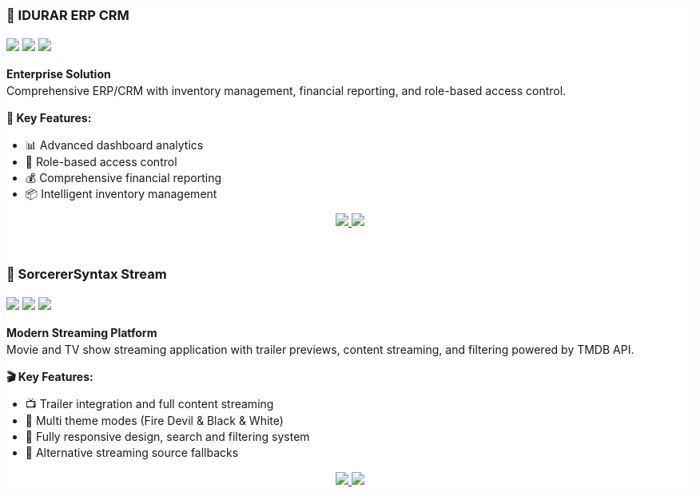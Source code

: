 </td>
<td width="50%" valign="top">

### **💼 IDURAR ERP CRM**
<img src="https://img.shields.io/badge/Next.js-000000?style=flat&logo=nextdotjs&logoColor=white" /> <img src="https://img.shields.io/badge/Node.js-339933?style=flat&logo=nodedotjs&logoColor=white" /> <img src="https://img.shields.io/badge/MongoDB-47A248?style=flat&logo=mongodb&logoColor=white" />

**Enterprise Solution**  
Comprehensive ERP/CRM with inventory management, financial reporting, and role-based access control.

**💼 Key Features:**
- 📊 Advanced dashboard analytics
- 👥 Role-based access control
- 💰 Comprehensive financial reporting
- 📦 Intelligent inventory management

<div align="center">
<a href="https://idurar-erp-crm-18mu.vercel.app/">
<img src="https://img.shields.io/badge/🚀%20Live%20Demo-FF6B6B?style=for-the-badge&labelColor=FF6B6B" />
</a>
<a href="https://github.com/Tech-Ajay/idurar-erp-crm">
<img src="https://img.shields.io/badge/💻%20Source-4ECDC4?style=for-the-badge&labelColor=4ECDC4" />
</a>
</div>

</td>
</tr>
<tr>
<td colspan="2"><br></td>
</tr>
<tr>
<td width="50%" valign="top">

### **🔮 SorcererSyntax Stream**
<img src="https://img.shields.io/badge/React-61DAFB?style=flat&logo=react&logoColor=black" /> <img src="https://img.shields.io/badge/Vite-646CFF?style=flat&logo=vite&logoColor=white" /> <img src="https://img.shields.io/badge/TMDB%20API-01B4E4?style=flat&logo=themoviedatabase&logoColor=white" />

**Modern Streaming Platform**  
Movie and TV show streaming application with trailer previews, content streaming, and filtering powered by TMDB API.

**🎬 Key Features:**
- 📺 Trailer integration and full content streaming 
- 🎨 Multi theme modes (Fire Devil & Black & White)
- 📱 Fully responsive design, search and filtering system
- 🔄 Alternative streaming source fallbacks

<div align="center">
<a href="https://305.up.railway.app/">
<img src="https://img.shields.io/badge/🚀%20Live%20Demo-FF6B6B?style=for-the-badge&labelColor=FF6B6B" />
</a>
<a href="https://github.com/Tech-Ajay/SorcererSyntax-stream">
<img src="https://img.shields.io/badge/💻%20Source-4ECDC4?style=for-the-badge&labelColor=4ECDC4" />
</a>
</div>
